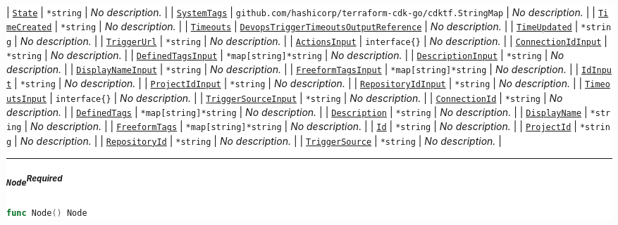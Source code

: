 | <code><a href="#rhizo-co-terraform-provider-oci.devopsTrigger.DevopsTrigger.property.state">State</a></code> | <code>*string</code> | *No description.* |
| <code><a href="#rhizo-co-terraform-provider-oci.devopsTrigger.DevopsTrigger.property.systemTags">SystemTags</a></code> | <code>github.com/hashicorp/terraform-cdk-go/cdktf.StringMap</code> | *No description.* |
| <code><a href="#rhizo-co-terraform-provider-oci.devopsTrigger.DevopsTrigger.property.timeCreated">TimeCreated</a></code> | <code>*string</code> | *No description.* |
| <code><a href="#rhizo-co-terraform-provider-oci.devopsTrigger.DevopsTrigger.property.timeouts">Timeouts</a></code> | <code><a href="#rhizo-co-terraform-provider-oci.devopsTrigger.DevopsTriggerTimeoutsOutputReference">DevopsTriggerTimeoutsOutputReference</a></code> | *No description.* |
| <code><a href="#rhizo-co-terraform-provider-oci.devopsTrigger.DevopsTrigger.property.timeUpdated">TimeUpdated</a></code> | <code>*string</code> | *No description.* |
| <code><a href="#rhizo-co-terraform-provider-oci.devopsTrigger.DevopsTrigger.property.triggerUrl">TriggerUrl</a></code> | <code>*string</code> | *No description.* |
| <code><a href="#rhizo-co-terraform-provider-oci.devopsTrigger.DevopsTrigger.property.actionsInput">ActionsInput</a></code> | <code>interface{}</code> | *No description.* |
| <code><a href="#rhizo-co-terraform-provider-oci.devopsTrigger.DevopsTrigger.property.connectionIdInput">ConnectionIdInput</a></code> | <code>*string</code> | *No description.* |
| <code><a href="#rhizo-co-terraform-provider-oci.devopsTrigger.DevopsTrigger.property.definedTagsInput">DefinedTagsInput</a></code> | <code>*map[string]*string</code> | *No description.* |
| <code><a href="#rhizo-co-terraform-provider-oci.devopsTrigger.DevopsTrigger.property.descriptionInput">DescriptionInput</a></code> | <code>*string</code> | *No description.* |
| <code><a href="#rhizo-co-terraform-provider-oci.devopsTrigger.DevopsTrigger.property.displayNameInput">DisplayNameInput</a></code> | <code>*string</code> | *No description.* |
| <code><a href="#rhizo-co-terraform-provider-oci.devopsTrigger.DevopsTrigger.property.freeformTagsInput">FreeformTagsInput</a></code> | <code>*map[string]*string</code> | *No description.* |
| <code><a href="#rhizo-co-terraform-provider-oci.devopsTrigger.DevopsTrigger.property.idInput">IdInput</a></code> | <code>*string</code> | *No description.* |
| <code><a href="#rhizo-co-terraform-provider-oci.devopsTrigger.DevopsTrigger.property.projectIdInput">ProjectIdInput</a></code> | <code>*string</code> | *No description.* |
| <code><a href="#rhizo-co-terraform-provider-oci.devopsTrigger.DevopsTrigger.property.repositoryIdInput">RepositoryIdInput</a></code> | <code>*string</code> | *No description.* |
| <code><a href="#rhizo-co-terraform-provider-oci.devopsTrigger.DevopsTrigger.property.timeoutsInput">TimeoutsInput</a></code> | <code>interface{}</code> | *No description.* |
| <code><a href="#rhizo-co-terraform-provider-oci.devopsTrigger.DevopsTrigger.property.triggerSourceInput">TriggerSourceInput</a></code> | <code>*string</code> | *No description.* |
| <code><a href="#rhizo-co-terraform-provider-oci.devopsTrigger.DevopsTrigger.property.connectionId">ConnectionId</a></code> | <code>*string</code> | *No description.* |
| <code><a href="#rhizo-co-terraform-provider-oci.devopsTrigger.DevopsTrigger.property.definedTags">DefinedTags</a></code> | <code>*map[string]*string</code> | *No description.* |
| <code><a href="#rhizo-co-terraform-provider-oci.devopsTrigger.DevopsTrigger.property.description">Description</a></code> | <code>*string</code> | *No description.* |
| <code><a href="#rhizo-co-terraform-provider-oci.devopsTrigger.DevopsTrigger.property.displayName">DisplayName</a></code> | <code>*string</code> | *No description.* |
| <code><a href="#rhizo-co-terraform-provider-oci.devopsTrigger.DevopsTrigger.property.freeformTags">FreeformTags</a></code> | <code>*map[string]*string</code> | *No description.* |
| <code><a href="#rhizo-co-terraform-provider-oci.devopsTrigger.DevopsTrigger.property.id">Id</a></code> | <code>*string</code> | *No description.* |
| <code><a href="#rhizo-co-terraform-provider-oci.devopsTrigger.DevopsTrigger.property.projectId">ProjectId</a></code> | <code>*string</code> | *No description.* |
| <code><a href="#rhizo-co-terraform-provider-oci.devopsTrigger.DevopsTrigger.property.repositoryId">RepositoryId</a></code> | <code>*string</code> | *No description.* |
| <code><a href="#rhizo-co-terraform-provider-oci.devopsTrigger.DevopsTrigger.property.triggerSource">TriggerSource</a></code> | <code>*string</code> | *No description.* |

---

##### `Node`<sup>Required</sup> <a name="Node" id="rhizo-co-terraform-provider-oci.devopsTrigger.DevopsTrigger.property.node"></a>

```go
func Node() Node
```
